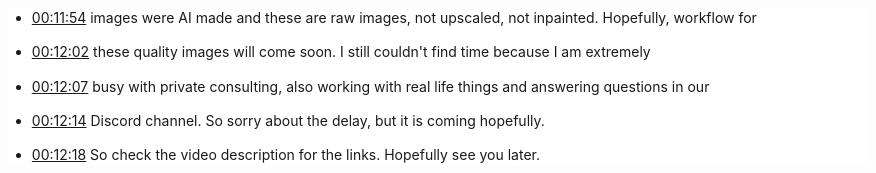 - [00:11:54](https://www.youtube.com/watch?v=olX1mySE8HA&t=714) images were AI made and these are raw images, not upscaled, not inpainted. Hopefully, workflow for

- [00:12:02](https://www.youtube.com/watch?v=olX1mySE8HA&t=722) these quality images will come soon. I still couldn't find time because I am extremely

- [00:12:07](https://www.youtube.com/watch?v=olX1mySE8HA&t=727) busy with private consulting, also working with real life things and answering questions in our

- [00:12:14](https://www.youtube.com/watch?v=olX1mySE8HA&t=734) Discord channel. So sorry about the delay, but it is coming hopefully.

- [00:12:18](https://www.youtube.com/watch?v=olX1mySE8HA&t=738) So check the video description for the links. Hopefully see you later.
